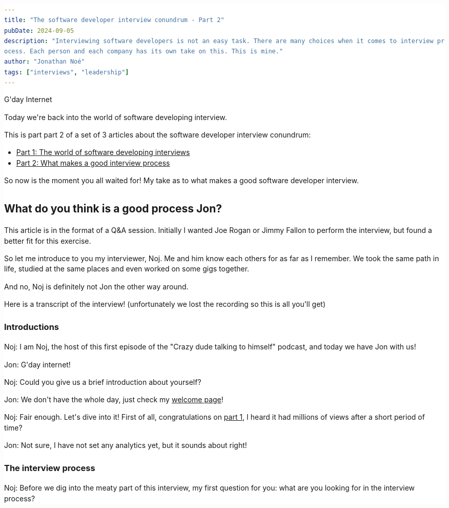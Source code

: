 ```yaml
---
title: "The software developer interview conundrum - Part 2"
pubDate: 2024-09-05
description: "Interviewing software developers is not an easy task. There are many choices when it comes to interview process. Each person and each company has its own take on this. This is mine."
author: "Jonathan Noé"
tags: ["interviews", "leadership"]
---
```


G'day Internet

Today we're back into the world of software developing interview.

This is part part 2 of a set of 3 articles about the software developer interview conundrum:

- [Part 1: The world of software developing interviews](./the-software-developer-interview-conundrum-part-1)
- [Part 2: What makes a good interview process](./the-software-developer-interview-conundrum-part-2)

So now is the moment you all waited for! My take as to what makes a good software developer interview.

## What do you think is a good process Jon?

This article is in the format of a Q&A session. Initially I wanted Joe Rogan or Jimmy Fallon to perform the interview, but found a better fit for this exercise.

So let me introduce to you my interviewer, Noj. Me and him know each others for as far as I remember. We took the same path in life, studied at the same places and even worked on some gigs together.

And no, Noj is definitely not Jon the other way around.

Here is a transcript of the interview! (unfortunately we lost the recording so this is all you'll get)

### Introductions

Noj: I am Noj, the host of this first episode of the "Crazy dude talking to himself" podcast, and today we have Jon with us!

Jon: G'day internet!

Noj: Could you give us a brief introduction about yourself?

Jon: We don't have the whole day, just check my [welcome page](/)!

Noj: Fair enough. Let's dive into it! First of all, congratulations on [part 1](./the-software-developer-interview-conundrum-part-1), I heard it had millions of views after a short period of time?

Jon: Not sure, I have not set any analytics yet, but it sounds about right!

### The interview process

Noj: Before we dig into the meaty part of this interview, my first question for you: what are you looking for in the interview process?

